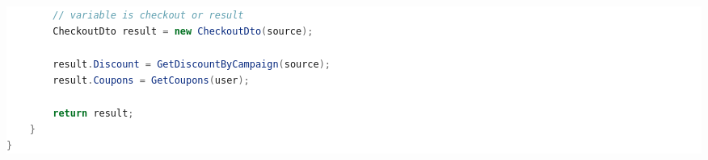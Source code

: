 ```C#
        // variable is checkout or result
        CheckoutDto result = new CheckoutDto(source);

        result.Discount = GetDiscountByCampaign(source);
        result.Coupons = GetCoupons(user);
        
        return result;
    }
} 
```